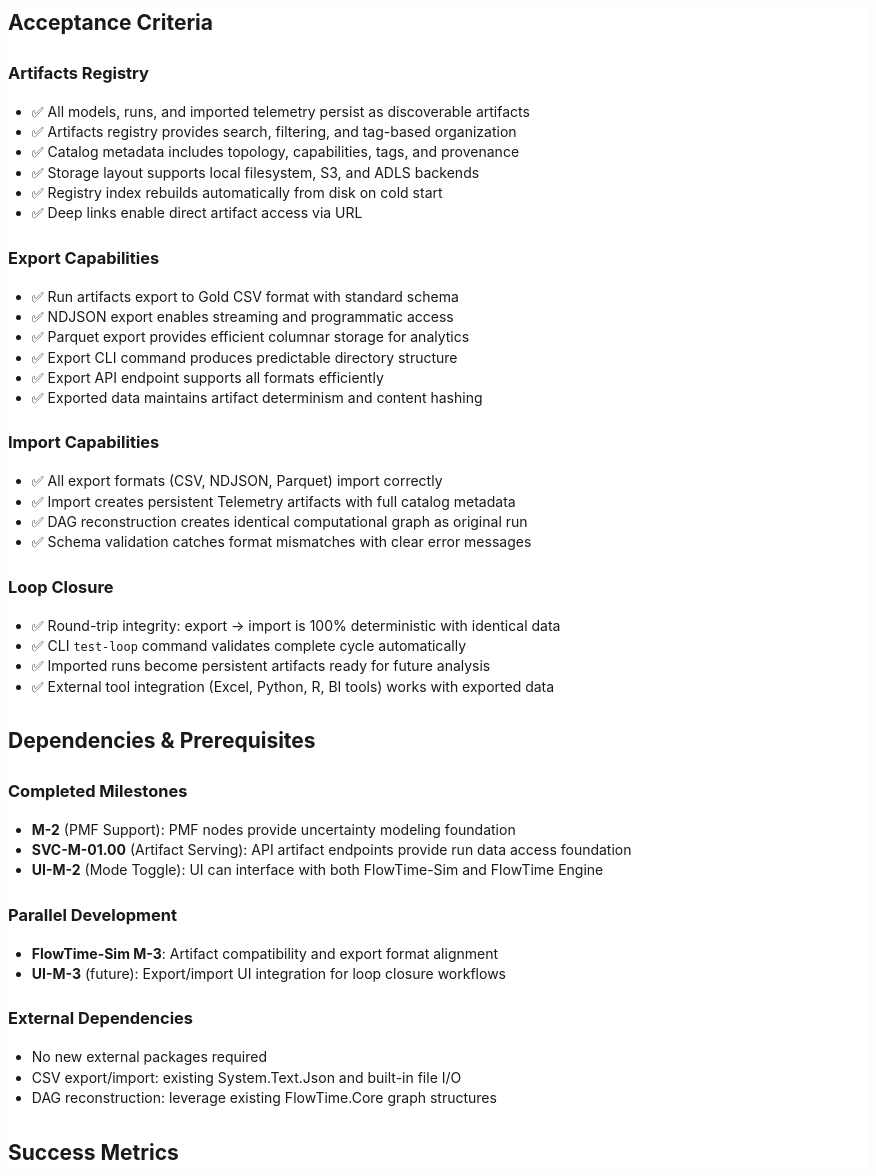 ## Acceptance Criteria

### **Artifacts Registry**
- ✅ All models, runs, and imported telemetry persist as discoverable artifacts
- ✅ Artifacts registry provides search, filtering, and tag-based organization
- ✅ Catalog metadata includes topology, capabilities, tags, and provenance
- ✅ Storage layout supports local filesystem, S3, and ADLS backends
- ✅ Registry index rebuilds automatically from disk on cold start
- ✅ Deep links enable direct artifact access via URL

### **Export Capabilities**
- ✅ Run artifacts export to Gold CSV format with standard schema
- ✅ NDJSON export enables streaming and programmatic access
- ✅ Parquet export provides efficient columnar storage for analytics
- ✅ Export CLI command produces predictable directory structure
- ✅ Export API endpoint supports all formats efficiently
- ✅ Exported data maintains artifact determinism and content hashing

### **Import Capabilities**
- ✅ All export formats (CSV, NDJSON, Parquet) import correctly
- ✅ Import creates persistent Telemetry artifacts with full catalog metadata
- ✅ DAG reconstruction creates identical computational graph as original run
- ✅ Schema validation catches format mismatches with clear error messages

### **Loop Closure**
- ✅ Round-trip integrity: export → import is 100% deterministic with identical data
- ✅ CLI `test-loop` command validates complete cycle automatically
- ✅ Imported runs become persistent artifacts ready for future analysis
- ✅ External tool integration (Excel, Python, R, BI tools) works with exported data



## Dependencies & Prerequisites

### **Completed Milestones**
- **M-2** (PMF Support): PMF nodes provide uncertainty modeling foundation
- **SVC-M-01.00** (Artifact Serving): API artifact endpoints provide run data access foundation
- **UI-M-2** (Mode Toggle): UI can interface with both FlowTime-Sim and FlowTime Engine

### **Parallel Development**
- **FlowTime-Sim M-3**: Artifact compatibility and export format alignment
- **UI-M-3** (future): Export/import UI integration for loop closure workflows

### **External Dependencies**
- No new external packages required
- CSV export/import: existing System.Text.Json and built-in file I/O
- DAG reconstruction: leverage existing FlowTime.Core graph structures

## Success Metrics
